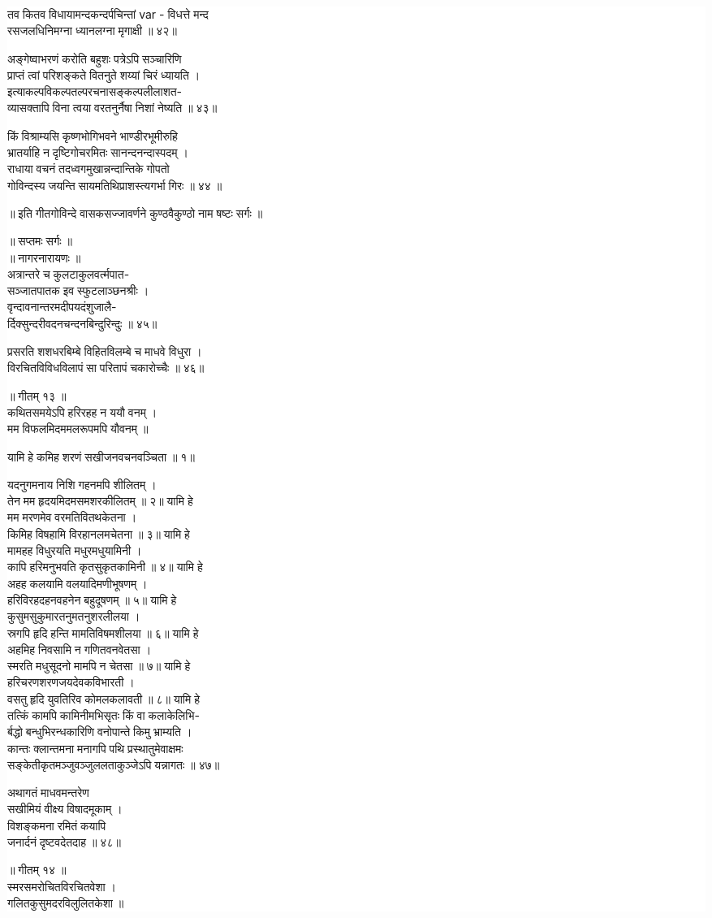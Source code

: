 तव कितव विधायामन्दकन्दर्पचिन्तां  var -   विधत्ते मन्द  
रसजलधिनिमग्ना ध्यानलग्ना मृगाक्षी ॥ ४२॥  
  
अङ्गेष्वाभरणं करोति बहुशः पत्रेऽपि सञ्चारिणि  
प्राप्तं त्वां परिशङ्कते वितनुते शय्यां चिरं ध्यायति ।  
इत्याकल्पविकल्पतल्परचनासङ्कल्पलीलाशत-  
व्यासक्तापि विना त्वया वरतनुर्नैषा निशां नेष्यति ॥ ४३॥  
  
किं विश्राम्यसि कृष्णभोगिभवने भाण्डीरभूमीरुहि  
भ्रातर्याहि न दृष्टिगोचरमितः सानन्दनन्दास्पदम् ।  
राधाया वचनं तदध्वगमुखान्नन्दान्तिके गोपतो  
गोविन्दस्य जयन्ति सायमतिथिप्राशस्त्यगर्भा गिरः ॥ ४४ ॥  
  
॥ इति गीतगोविन्दे वासकसज्जावर्णने कुण्ठवैकुण्ठो नाम षष्टः सर्गः ॥  
  
॥  सप्तमः सर्गः ॥  
॥ नागरनारायणः ॥  
अत्रान्तरे च कुलटाकुलवर्त्मपात-  
सञ्जातपातक इव स्फुटलाञ्छनश्रीः ।  
वृन्दावनान्तरमदीपयदंशुजालै-  
र्दिक्सुन्दरीवदनचन्दनबिन्दुरिन्दुः ॥ ४५॥  
  
प्रसरति शशधरबिम्बे विहितविलम्बे च माधवे विधुरा ।  
विरचितविविधविलापं सा परितापं चकारोच्चैः ॥ ४६॥  
  
॥ गीतम् १३ ॥  
कथितसमयेऽपि हरिरहह न ययौ वनम् ।  
मम विफलमिदममलरूपमपि यौवनम् ॥  
  
यामि हे कमिह शरणं सखीजनवचनवञ्चिता ॥ १॥  
  
यदनुगमनाय निशि गहनमपि शीलितम् ।  
तेन मम हृदयमिदमसमशरकीलितम् ॥ २॥ यामि हे  
मम मरणमेव वरमतिवितथकेतना ।  
किमिह विषहामि विरहानलमचेतना ॥ ३॥ यामि हे  
मामहह विधुरयति मधुरमधुयामिनी ।  
कापि हरिमनुभवति कृतसुकृतकामिनी ॥ ४॥ यामि हे  
अहह कलयामि वलयादिमणीभूषणम् ।  
हरिविरहदहनवहनेन बहुदूषणम् ॥ ५॥ यामि हे  
कुसुमसुकुमारतनुमतनुशरलीलया ।  
स्रगपि हृदि हन्ति मामतिविषमशीलया ॥ ६॥ यामि हे  
अहमिह निवसामि न गणितवनवेतसा ।  
स्मरति मधुसूदनो मामपि न चेतसा ॥ ७॥ यामि हे  
हरिचरणशरणजयदेवकविभारती ।  
वसतु हृदि युवतिरिव कोमलकलावती ॥ ८॥ यामि हे  
तत्किं कामपि कामिनीमभिसृतः किं वा कलाकेलिभि-  
र्बद्धो बन्धुभिरन्धकारिणि वनोपान्ते किमु भ्राम्यति ।  
कान्तः क्लान्तमना मनागपि पथि प्रस्थातुमेवाक्षमः  
सङ्केतीकृतमञ्जुवञ्जुललताकुञ्जेऽपि यन्नागतः ॥ ४७॥  
  
अथागतं माधवमन्तरेण  
सखीमियं वीक्ष्य विषादमूकाम् ।  
विशङ्कमना रमितं कयापि  
जनार्दनं दृष्टवदेतदाह ॥ ४८॥  
  
॥ गीतम् १४ ॥  
स्मरसमरोचितविरचितवेशा ।  
गलितकुसुमदरविलुलितकेशा ॥  
  